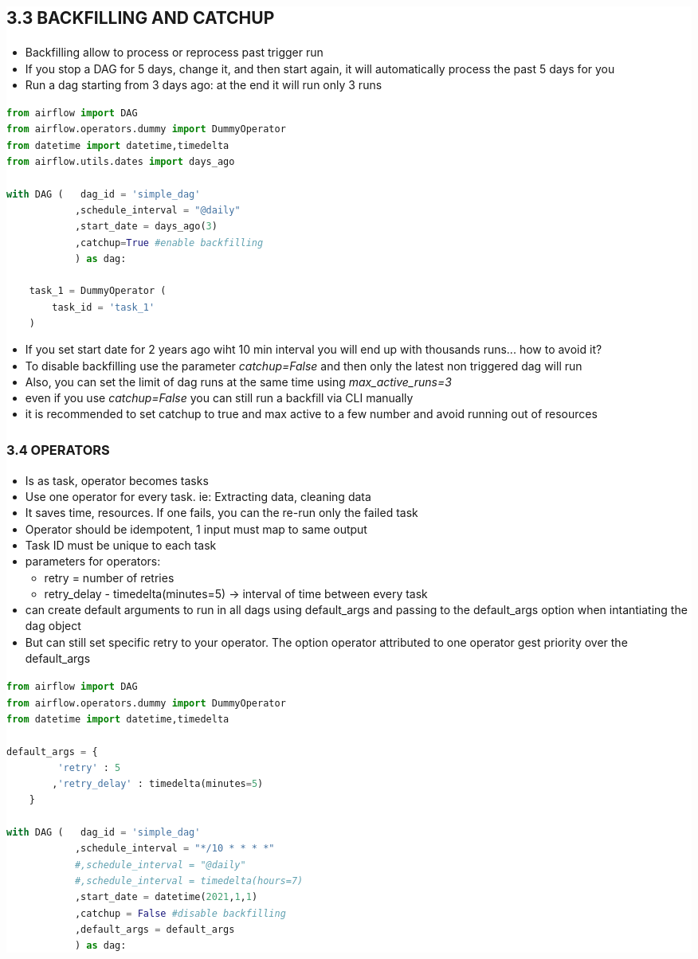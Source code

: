 ## 3.3 BACKFILLING AND CATCHUP
* Backfilling allow to process or reprocess past trigger run
* If you stop a DAG for 5 days, change it, and then start again, it will automatically process the past 5 days for you
* Run a dag starting from 3 days ago: at the end it will run only 3 runs
```py
from airflow import DAG
from airflow.operators.dummy import DummyOperator
from datetime import datetime,timedelta
from airflow.utils.dates import days_ago

with DAG (   dag_id = 'simple_dag'
            ,schedule_interval = "@daily" 
            ,start_date = days_ago(3)
            ,catchup=True #enable backfilling
            ) as dag:

    task_1 = DummyOperator (
        task_id = 'task_1'
    )
```
* If you set start date for 2 years ago wiht 10 min interval you will end up with thousands runs... how to avoid it?
* To disable backfilling use the parameter *catchup=False* and then only the latest non triggered dag will run
* Also, you can set the limit of dag runs at the same time using *max_active_runs=3*
* even if you use *catchup=False* you can still run a backfill via CLI manually
* it is recommended to set catchup to true and max active to a few number and avoid running out of resources

### 3.4 OPERATORS
* Is as task, operator becomes tasks
* Use one operator for every task. ie: Extracting data, cleaning data
* It saves time, resources. If one fails, you can the re-run only the failed task
* Operator should be idempotent, 1 input must map to same output
* Task ID must be unique to each task
* parameters for operators:
    * retry = number of retries
    * retry_delay - timedelta(minutes=5) -> interval of time between every task
* can create default arguments to run in all dags using default_args and passing to the default_args option when intantiating the dag object
* But can still set specific retry to your operator. The option operator attributed to one operator gest priority over the default_args

```py
from airflow import DAG
from airflow.operators.dummy import DummyOperator
from datetime import datetime,timedelta

default_args = {
         'retry' : 5
        ,'retry_delay' : timedelta(minutes=5)
    }

with DAG (   dag_id = 'simple_dag'
            ,schedule_interval = "*/10 * * * *"
            #,schedule_interval = "@daily" 
            #,schedule_interval = timedelta(hours=7) 
            ,start_date = datetime(2021,1,1) 
            ,catchup = False #disable backfilling
            ,default_args = default_args
            ) as dag:

```